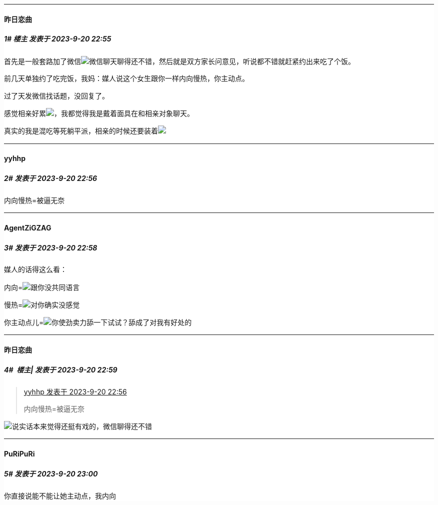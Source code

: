 
*****

####  昨日恋曲  
##### 1#       楼主       发表于 2023-9-20 22:55

首先是一般套路加了微信<img src="https://static.saraba1st.com/image/smiley/face2017/136.png" referrerpolicy="no-referrer">微信聊天聊得还不错，然后就是双方家长问意见，听说都不错就赶紧约出来吃了个饭。

前几天单独约了吃完饭，我妈：媒人说这个女生跟你一样内向慢热，你主动点。

过了天发微信找话题，没回复了。

感觉相亲好累<img src="https://static.saraba1st.com/image/smiley/face2017/119.png" referrerpolicy="no-referrer">，我都觉得我是戴着面具在和相亲对象聊天。

真实的我是混吃等死躺平派，相亲的时候还要装着<img src="https://static.saraba1st.com/image/smiley/face2017/119.png" referrerpolicy="no-referrer">

*****

####  yyhhp  
##### 2#       发表于 2023-9-20 22:56

内向慢热=被逼无奈

*****

####  AgentZiGZAG  
##### 3#       发表于 2023-9-20 22:58

媒人的话得这么看：

内向=<img src="https://static.saraba1st.com/image/smiley/face2017/067.png" referrerpolicy="no-referrer">跟你没共同语言

慢热=<img src="https://static.saraba1st.com/image/smiley/face2017/067.png" referrerpolicy="no-referrer">对你确实没感觉

你主动点儿=<img src="https://static.saraba1st.com/image/smiley/face2017/037.png" referrerpolicy="no-referrer">你使劲卖力舔一下试试？舔成了对我有好处的

*****

####  昨日恋曲  
##### 4#         楼主| 发表于 2023-9-20 22:59

<blockquote><a href="httphttps://bbs.saraba1st.com/2b/forum.php?mod=redirect&amp;goto=findpost&amp;pid=62475803&amp;ptid=2153623" target="_blank">yyhhp 发表于 2023-9-20 22:56</a>

内向慢热=被逼无奈</blockquote>
<img src="https://static.saraba1st.com/image/smiley/face2017/255.png" referrerpolicy="no-referrer">说实话本来觉得还挺有戏的，微信聊得还不错

*****

####  PuRiPuRi  
##### 5#       发表于 2023-9-20 23:00

你直接说能不能让她主动点，我内向

